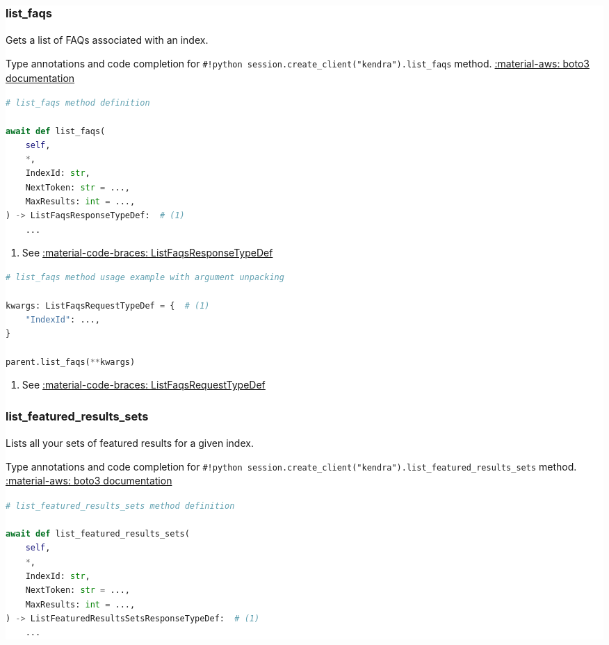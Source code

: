 ### list\_faqs

Gets a list of FAQs associated with an index.

Type annotations and code completion for `#!python session.create_client("kendra").list_faqs` method.
[:material-aws: boto3 documentation](https://boto3.amazonaws.com/v1/documentation/api/latest/reference/services/kendra/client/list_faqs.html)

```python
# list_faqs method definition

await def list_faqs(
    self,
    *,
    IndexId: str,
    NextToken: str = ...,
    MaxResults: int = ...,
) -> ListFaqsResponseTypeDef:  # (1)
    ...
```

1. See [:material-code-braces: ListFaqsResponseTypeDef](./type_defs.md#listfaqsresponsetypedef)


```python
# list_faqs method usage example with argument unpacking

kwargs: ListFaqsRequestTypeDef = {  # (1)
    "IndexId": ...,
}

parent.list_faqs(**kwargs)
```

1. See [:material-code-braces: ListFaqsRequestTypeDef](./type_defs.md#listfaqsrequesttypedef)

### list\_featured\_results\_sets

Lists all your sets of featured results for a given index.

Type annotations and code completion for `#!python session.create_client("kendra").list_featured_results_sets` method.
[:material-aws: boto3 documentation](https://boto3.amazonaws.com/v1/documentation/api/latest/reference/services/kendra/client/list_featured_results_sets.html)

```python
# list_featured_results_sets method definition

await def list_featured_results_sets(
    self,
    *,
    IndexId: str,
    NextToken: str = ...,
    MaxResults: int = ...,
) -> ListFeaturedResultsSetsResponseTypeDef:  # (1)
    ...
```
